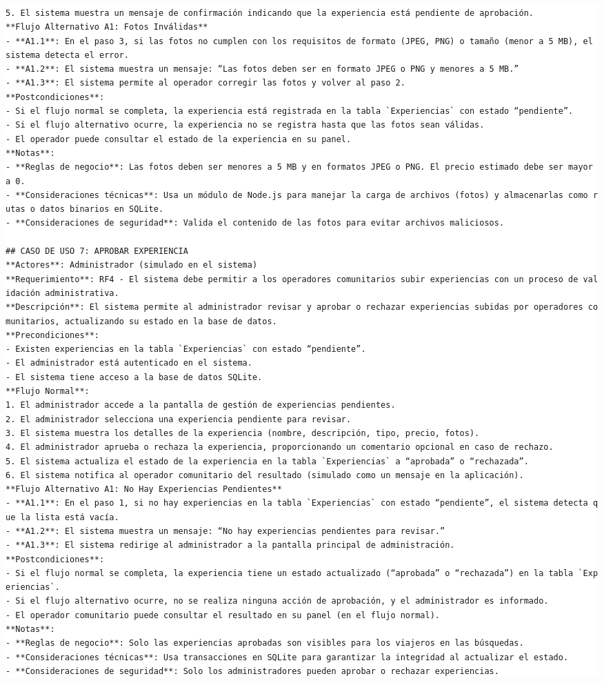     5. El sistema muestra un mensaje de confirmación indicando que la experiencia está pendiente de aprobación.
    **Flujo Alternativo A1: Fotos Inválidas**
    - **A1.1**: En el paso 3, si las fotos no cumplen con los requisitos de formato (JPEG, PNG) o tamaño (menor a 5 MB), el sistema detecta el error.
    - **A1.2**: El sistema muestra un mensaje: “Las fotos deben ser en formato JPEG o PNG y menores a 5 MB.”
    - **A1.3**: El sistema permite al operador corregir las fotos y volver al paso 2.
    **Postcondiciones**:
    - Si el flujo normal se completa, la experiencia está registrada en la tabla `Experiencias` con estado “pendiente”.
    - Si el flujo alternativo ocurre, la experiencia no se registra hasta que las fotos sean válidas.
    - El operador puede consultar el estado de la experiencia en su panel.
    **Notas**:
    - **Reglas de negocio**: Las fotos deben ser menores a 5 MB y en formatos JPEG o PNG. El precio estimado debe ser mayor a 0.
    - **Consideraciones técnicas**: Usa un módulo de Node.js para manejar la carga de archivos (fotos) y almacenarlas como rutas o datos binarios en SQLite.
    - **Consideraciones de seguridad**: Valida el contenido de las fotos para evitar archivos maliciosos.

    ## CASO DE USO 7: APROBAR EXPERIENCIA
    **Actores**: Administrador (simulado en el sistema)
    **Requerimiento**: RF4 - El sistema debe permitir a los operadores comunitarios subir experiencias con un proceso de validación administrativa.
    **Descripción**: El sistema permite al administrador revisar y aprobar o rechazar experiencias subidas por operadores comunitarios, actualizando su estado en la base de datos.
    **Precondiciones**:
    - Existen experiencias en la tabla `Experiencias` con estado “pendiente”.
    - El administrador está autenticado en el sistema.
    - El sistema tiene acceso a la base de datos SQLite.
    **Flujo Normal**:
    1. El administrador accede a la pantalla de gestión de experiencias pendientes.
    2. El administrador selecciona una experiencia pendiente para revisar.
    3. El sistema muestra los detalles de la experiencia (nombre, descripción, tipo, precio, fotos).
    4. El administrador aprueba o rechaza la experiencia, proporcionando un comentario opcional en caso de rechazo.
    5. El sistema actualiza el estado de la experiencia en la tabla `Experiencias` a “aprobada” o “rechazada”.
    6. El sistema notifica al operador comunitario del resultado (simulado como un mensaje en la aplicación).
    **Flujo Alternativo A1: No Hay Experiencias Pendientes**
    - **A1.1**: En el paso 1, si no hay experiencias en la tabla `Experiencias` con estado “pendiente”, el sistema detecta que la lista está vacía.
    - **A1.2**: El sistema muestra un mensaje: “No hay experiencias pendientes para revisar.”
    - **A1.3**: El sistema redirige al administrador a la pantalla principal de administración.
    **Postcondiciones**:
    - Si el flujo normal se completa, la experiencia tiene un estado actualizado (“aprobada” o “rechazada”) en la tabla `Experiencias`.
    - Si el flujo alternativo ocurre, no se realiza ninguna acción de aprobación, y el administrador es informado.
    - El operador comunitario puede consultar el resultado en su panel (en el flujo normal).
    **Notas**:
    - **Reglas de negocio**: Solo las experiencias aprobadas son visibles para los viajeros en las búsquedas.
    - **Consideraciones técnicas**: Usa transacciones en SQLite para garantizar la integridad al actualizar el estado.
    - **Consideraciones de seguridad**: Solo los administradores pueden aprobar o rechazar experiencias.
